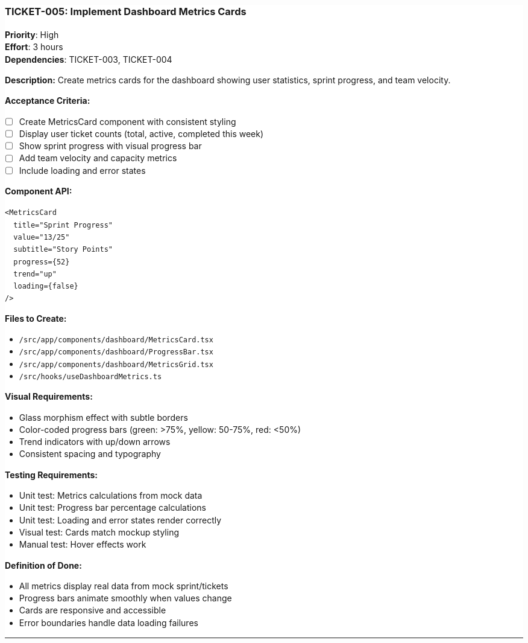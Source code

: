 
### **TICKET-005: Implement Dashboard Metrics Cards**
**Priority**: High  
**Effort**: 3 hours  
**Dependencies**: TICKET-003, TICKET-004

**Description:**
Create metrics cards for the dashboard showing user statistics, sprint progress, and team velocity.

**Acceptance Criteria:**
- [ ] Create MetricsCard component with consistent styling
- [ ] Display user ticket counts (total, active, completed this week)
- [ ] Show sprint progress with visual progress bar
- [ ] Add team velocity and capacity metrics
- [ ] Include loading and error states

**Component API:**
```tsx
<MetricsCard
  title="Sprint Progress"
  value="13/25"
  subtitle="Story Points"
  progress={52}
  trend="up"
  loading={false}
/>
```

**Files to Create:**
- `/src/app/components/dashboard/MetricsCard.tsx`
- `/src/app/components/dashboard/ProgressBar.tsx`
- `/src/app/components/dashboard/MetricsGrid.tsx`
- `/src/hooks/useDashboardMetrics.ts`

**Visual Requirements:**
- Glass morphism effect with subtle borders
- Color-coded progress bars (green: >75%, yellow: 50-75%, red: <50%)
- Trend indicators with up/down arrows
- Consistent spacing and typography

**Testing Requirements:**
- Unit test: Metrics calculations from mock data
- Unit test: Progress bar percentage calculations
- Unit test: Loading and error states render correctly
- Visual test: Cards match mockup styling
- Manual test: Hover effects work

**Definition of Done:**
- All metrics display real data from mock sprint/tickets
- Progress bars animate smoothly when values change
- Cards are responsive and accessible
- Error boundaries handle data loading failures

---
